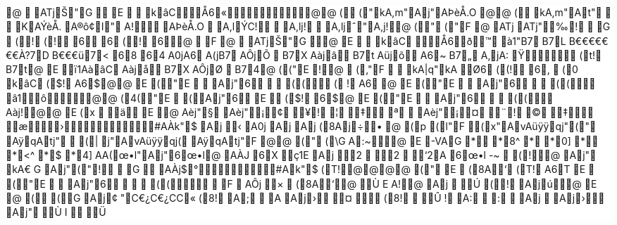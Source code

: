  @  ATjŠ"G
  E
    kâCÅ6 «@@  (  ( "kA,m"Aj"AÞèÅ.O
 @@  ( kA,m"At"   KAÝèÅ. A®ô¢I"
 A ! AÞèÅ.O
 A,lÝC!  A,lj!  A,ljˆ"A,j!@  ("  ( "F
 @ ATj ATj"‰!  G
   (!  ( !   6   6   (!   6@  F
 @  ATjŠ"G
 @ E
    kâC Å6 ð ™   à1" B 7   B 7L  B€€€€€€€À?7D  B€€€ü7<   68   64  A0jA 6   A(jB 7   AÔ jÕ
  B 7X  Aà jâ  B 7t  Aü jõ  A 6~  B 7„  A‚jA :    Ÿ  (t!  B 7t@ E
  ï1Aà âC  Aà jå  B 7X  AÔ jØ
  B 74@  (("E
  !@   (,"F
    kA|q"kA  Ø6  ((!   6,   (0 kâC  ($!  A 6$@@ E
  ("E
  Aj"6 
   ( (    ( !  A 6 @ E
  ("E
  Aj"6 
   ( (    â1 ô@@  (4("E
   (Aj"6 E
  ($!   6$@ E
  ("E
  Aj"6 
   ( (    Aà j!@@ E
   (x
   ä E
@  Aè j" §
    Aè j"¡¢ ¥!  ¦ ‡  ª
   Aè j"¡¤ ¨!  © ‡ æ ›# AÀ k"$  Aj ‹	 A0j Aj Aj  (8Aj÷•	@ (p (l"F
   (x"AvAüÿÿqj"( " AÿqAtj"  (| j"AvAüÿÿqj(  AÿqAtj"F
 @@ ( "  (\G
   A: ~@ E
  - VAG
  * *8^
  *  *0]
  * *<^
  *$ *4]
 A A (œ•l"Aj"6œ•l@ AÀ J
    6X   ç1E
    Aj 2    2
     ‘2A  6œ•l  - ~
 ( !@ Aj" kA€ G
  Aj"( "!  G
  AÀ j$ °# Ak"$   (T!@@@@ ( "
  E
  (8A‘  (T!  A 6T E
 ("E
  Aj"6 
  ( (    F
  AÔ j ×
  (8A‘@ Ù
E
 A !@ Aj  Ú
 (! Ajú@ E
 @ ( (G
  Aj¢	"C  €¿C  €¿C    C    «	  (8! A;   A  Aj› ¤	  (8!  Û
! A :   :   Aj  Aj› Aj" Ù
I
  Ü